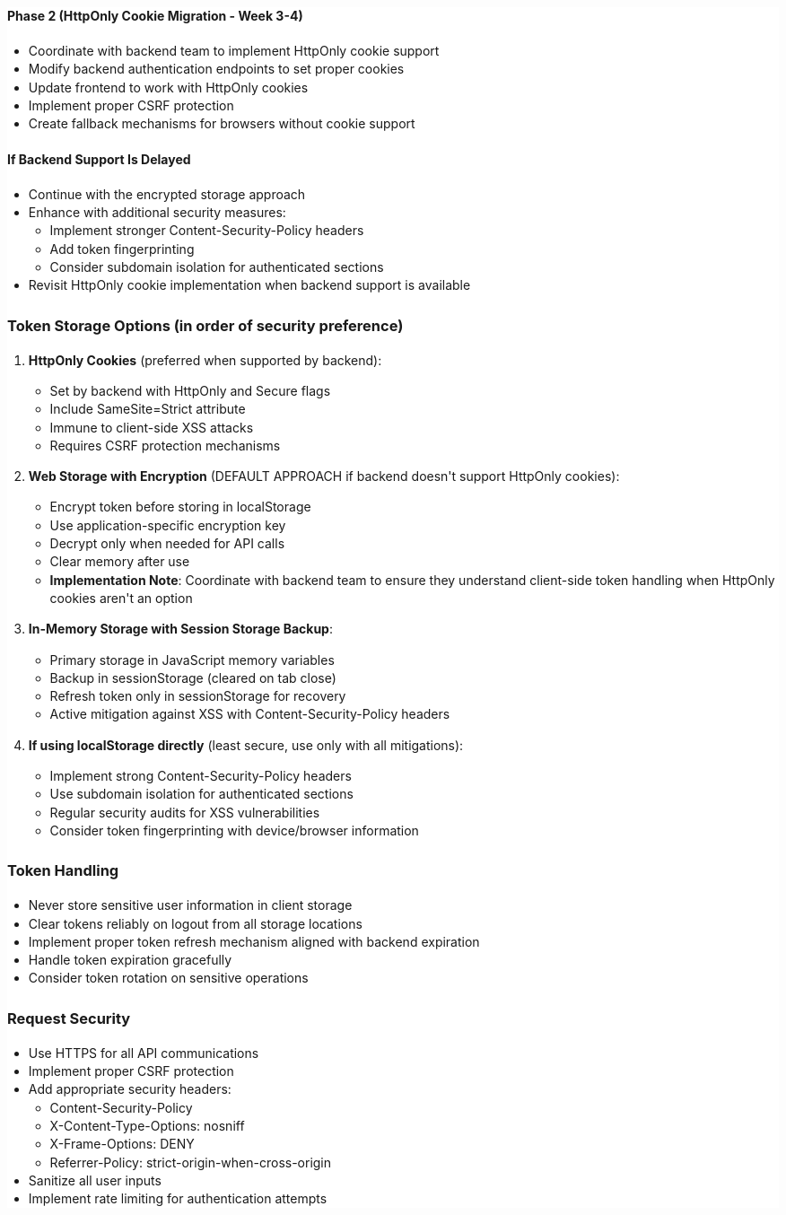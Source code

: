 #### Phase 2 (HttpOnly Cookie Migration - Week 3-4)
- Coordinate with backend team to implement HttpOnly cookie support
- Modify backend authentication endpoints to set proper cookies
- Update frontend to work with HttpOnly cookies
- Implement proper CSRF protection
- Create fallback mechanisms for browsers without cookie support

#### If Backend Support Is Delayed
- Continue with the encrypted storage approach
- Enhance with additional security measures:
  - Implement stronger Content-Security-Policy headers
  - Add token fingerprinting
  - Consider subdomain isolation for authenticated sections
- Revisit HttpOnly cookie implementation when backend support is available

### Token Storage Options (in order of security preference)
1. **HttpOnly Cookies** (preferred when supported by backend):
   - Set by backend with HttpOnly and Secure flags
   - Include SameSite=Strict attribute
   - Immune to client-side XSS attacks
   - Requires CSRF protection mechanisms

2. **Web Storage with Encryption** (DEFAULT APPROACH if backend doesn't support HttpOnly cookies):
   - Encrypt token before storing in localStorage
   - Use application-specific encryption key
   - Decrypt only when needed for API calls
   - Clear memory after use
   - **Implementation Note**: Coordinate with backend team to ensure they understand client-side token handling when HttpOnly cookies aren't an option

3. **In-Memory Storage with Session Storage Backup**:
   - Primary storage in JavaScript memory variables
   - Backup in sessionStorage (cleared on tab close)
   - Refresh token only in sessionStorage for recovery
   - Active mitigation against XSS with Content-Security-Policy headers

4. **If using localStorage directly** (least secure, use only with all mitigations):
   - Implement strong Content-Security-Policy headers
   - Use subdomain isolation for authenticated sections
   - Regular security audits for XSS vulnerabilities
   - Consider token fingerprinting with device/browser information

### Token Handling
- Never store sensitive user information in client storage
- Clear tokens reliably on logout from all storage locations
- Implement proper token refresh mechanism aligned with backend expiration
- Handle token expiration gracefully
- Consider token rotation on sensitive operations

### Request Security
- Use HTTPS for all API communications
- Implement proper CSRF protection
- Add appropriate security headers:
  - Content-Security-Policy
  - X-Content-Type-Options: nosniff
  - X-Frame-Options: DENY
  - Referrer-Policy: strict-origin-when-cross-origin
- Sanitize all user inputs
- Implement rate limiting for authentication attempts
